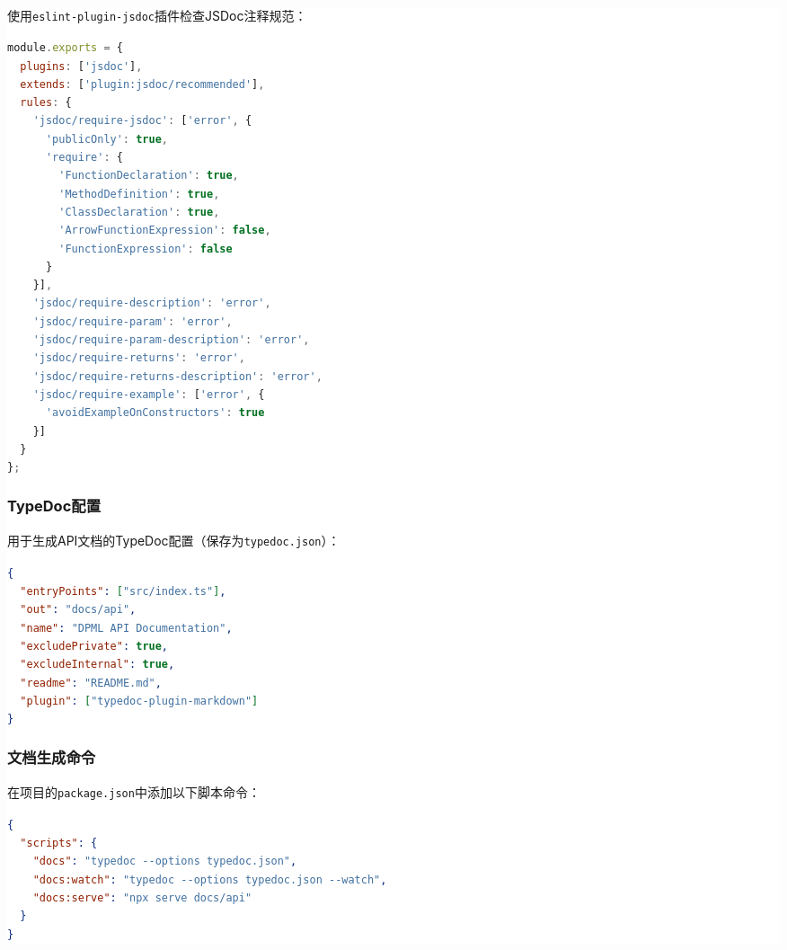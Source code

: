 使用`eslint-plugin-jsdoc`插件检查JSDoc注释规范：

```javascript
module.exports = {
  plugins: ['jsdoc'],
  extends: ['plugin:jsdoc/recommended'],
  rules: {
    'jsdoc/require-jsdoc': ['error', {
      'publicOnly': true,
      'require': {
        'FunctionDeclaration': true,
        'MethodDefinition': true,
        'ClassDeclaration': true,
        'ArrowFunctionExpression': false,
        'FunctionExpression': false
      }
    }],
    'jsdoc/require-description': 'error',
    'jsdoc/require-param': 'error',
    'jsdoc/require-param-description': 'error',
    'jsdoc/require-returns': 'error',
    'jsdoc/require-returns-description': 'error',
    'jsdoc/require-example': ['error', {
      'avoidExampleOnConstructors': true
    }]
  }
};
```

### TypeDoc配置

用于生成API文档的TypeDoc配置（保存为`typedoc.json`）：

```json
{
  "entryPoints": ["src/index.ts"],
  "out": "docs/api",
  "name": "DPML API Documentation",
  "excludePrivate": true,
  "excludeInternal": true,
  "readme": "README.md",
  "plugin": ["typedoc-plugin-markdown"]
}
```

### 文档生成命令

在项目的`package.json`中添加以下脚本命令：

```json
{
  "scripts": {
    "docs": "typedoc --options typedoc.json",
    "docs:watch": "typedoc --options typedoc.json --watch",
    "docs:serve": "npx serve docs/api"
  }
}
```
